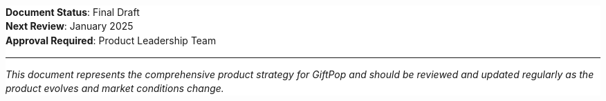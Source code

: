 
**Document Status**: Final Draft  
**Next Review**: January 2025  
**Approval Required**: Product Leadership Team  

---

*This document represents the comprehensive product strategy for GiftPop and should be reviewed and updated regularly as the product evolves and market conditions change.*
